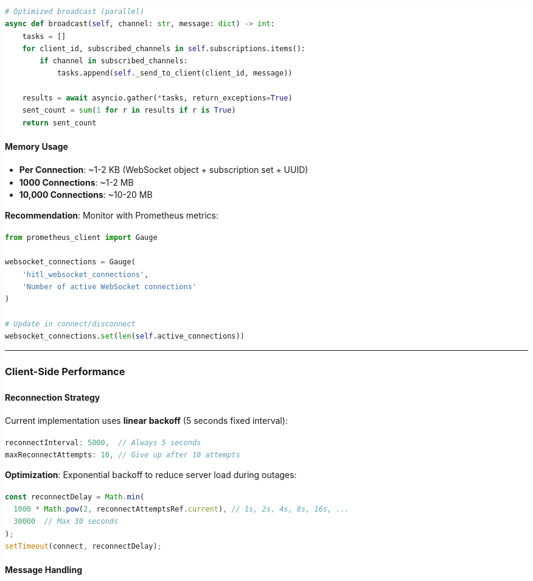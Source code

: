 ```python
# Optimized broadcast (parallel)
async def broadcast(self, channel: str, message: dict) -> int:
    tasks = []
    for client_id, subscribed_channels in self.subscriptions.items():
        if channel in subscribed_channels:
            tasks.append(self._send_to_client(client_id, message))

    results = await asyncio.gather(*tasks, return_exceptions=True)
    sent_count = sum(1 for r in results if r is True)
    return sent_count
```

#### Memory Usage

- **Per Connection**: ~1-2 KB (WebSocket object + subscription set + UUID)
- **1000 Connections**: ~1-2 MB
- **10,000 Connections**: ~10-20 MB

**Recommendation**: Monitor with Prometheus metrics:
```python
from prometheus_client import Gauge

websocket_connections = Gauge(
    'hitl_websocket_connections',
    'Number of active WebSocket connections'
)

# Update in connect/disconnect
websocket_connections.set(len(self.active_connections))
```

---

### Client-Side Performance

#### Reconnection Strategy

Current implementation uses **linear backoff** (5 seconds fixed interval):
```javascript
reconnectInterval: 5000,  // Always 5 seconds
maxReconnectAttempts: 10, // Give up after 10 attempts
```

**Optimization**: Exponential backoff to reduce server load during outages:
```javascript
const reconnectDelay = Math.min(
  1000 * Math.pow(2, reconnectAttemptsRef.current), // 1s, 2s, 4s, 8s, 16s, ...
  30000  // Max 30 seconds
);
setTimeout(connect, reconnectDelay);
```

#### Message Handling
